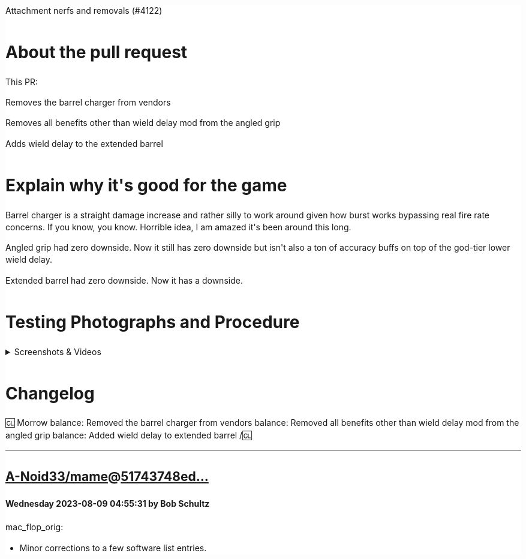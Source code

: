 Attachment nerfs and removals (#4122)

# About the pull request

This PR:

Removes the barrel charger from vendors

Removes all benefits other than wield delay mod from the angled grip

Adds wield delay to the extended barrel

# Explain why it's good for the game

Barrel charger is a straight damage increase and rather silly to work
around given how burst works bypassing real fire rate concerns. If you
know, you know. Horrible idea, I am amazed it's been around this long.

Angled grip had zero downside. Now it still has zero downside but isn't
also a ton of accuracy buffs on top of the god-tier lower wield delay.

Extended barrel had zero downside. Now it has a downside.

# Testing Photographs and Procedure
<details>
<summary>Screenshots & Videos</summary>

Put screenshots and videos here with an empty line between the
screenshots and the `<details>` tags.

</details>


# Changelog

:cl: Morrow
balance: Removed the barrel charger from vendors
balance: Removed all benefits other than wield delay mod from the angled
grip
balance: Added wield delay to extended barrel
/:cl:

---
## [A-Noid33/mame](https://github.com/A-Noid33/mame)@[51743748ed...](https://github.com/A-Noid33/mame/commit/51743748ed897faf3d85a312be7877a4d723c6b8)
#### Wednesday 2023-08-09 04:55:31 by Bob Schultz

mac_flop_orig:
* Minor corrections to a few software list entries.
